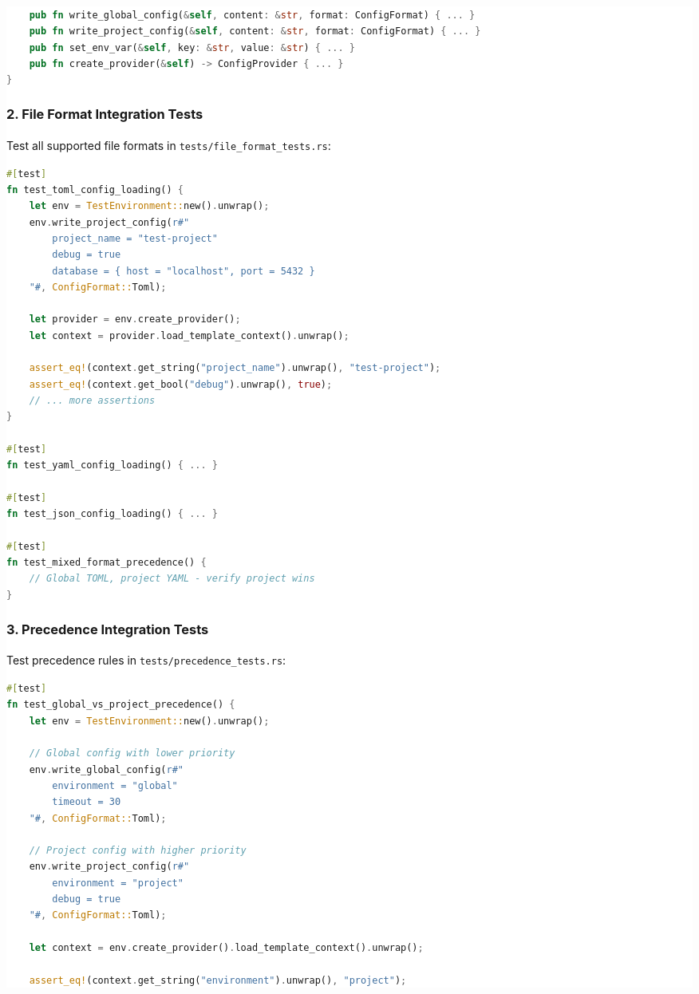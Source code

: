 ```rust
    pub fn write_global_config(&self, content: &str, format: ConfigFormat) { ... }
    pub fn write_project_config(&self, content: &str, format: ConfigFormat) { ... }
    pub fn set_env_var(&self, key: &str, value: &str) { ... }
    pub fn create_provider(&self) -> ConfigProvider { ... }
}
```

### 2. File Format Integration Tests

Test all supported file formats in `tests/file_format_tests.rs`:

```rust
#[test]
fn test_toml_config_loading() {
    let env = TestEnvironment::new().unwrap();
    env.write_project_config(r#"
        project_name = "test-project"
        debug = true
        database = { host = "localhost", port = 5432 }
    "#, ConfigFormat::Toml);
    
    let provider = env.create_provider();
    let context = provider.load_template_context().unwrap();
    
    assert_eq!(context.get_string("project_name").unwrap(), "test-project");
    assert_eq!(context.get_bool("debug").unwrap(), true);
    // ... more assertions
}

#[test] 
fn test_yaml_config_loading() { ... }

#[test]
fn test_json_config_loading() { ... }

#[test]
fn test_mixed_format_precedence() {
    // Global TOML, project YAML - verify project wins
}
```

### 3. Precedence Integration Tests

Test precedence rules in `tests/precedence_tests.rs`:

```rust
#[test]
fn test_global_vs_project_precedence() {
    let env = TestEnvironment::new().unwrap();
    
    // Global config with lower priority
    env.write_global_config(r#"
        environment = "global"
        timeout = 30
    "#, ConfigFormat::Toml);
    
    // Project config with higher priority  
    env.write_project_config(r#"
        environment = "project"
        debug = true
    "#, ConfigFormat::Toml);
    
    let context = env.create_provider().load_template_context().unwrap();
    
    assert_eq!(context.get_string("environment").unwrap(), "project");
```